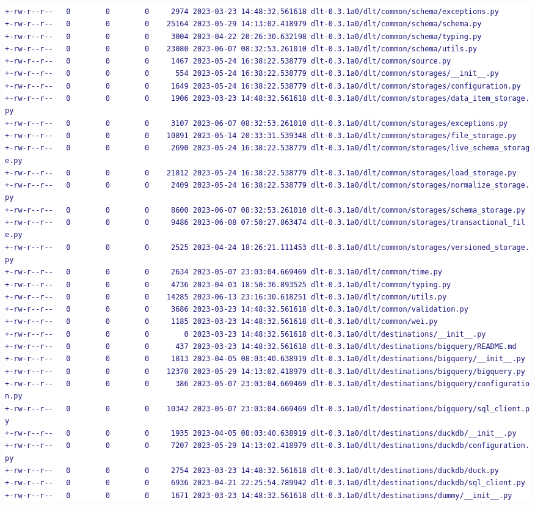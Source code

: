 ```diff
+-rw-r--r--   0        0        0     2974 2023-03-23 14:48:32.561618 dlt-0.3.1a0/dlt/common/schema/exceptions.py
+-rw-r--r--   0        0        0    25164 2023-05-29 14:13:02.418979 dlt-0.3.1a0/dlt/common/schema/schema.py
+-rw-r--r--   0        0        0     3004 2023-04-22 20:26:30.632198 dlt-0.3.1a0/dlt/common/schema/typing.py
+-rw-r--r--   0        0        0    23080 2023-06-07 08:32:53.261010 dlt-0.3.1a0/dlt/common/schema/utils.py
+-rw-r--r--   0        0        0     1467 2023-05-24 16:38:22.538779 dlt-0.3.1a0/dlt/common/source.py
+-rw-r--r--   0        0        0      554 2023-05-24 16:38:22.538779 dlt-0.3.1a0/dlt/common/storages/__init__.py
+-rw-r--r--   0        0        0     1649 2023-05-24 16:38:22.538779 dlt-0.3.1a0/dlt/common/storages/configuration.py
+-rw-r--r--   0        0        0     1906 2023-03-23 14:48:32.561618 dlt-0.3.1a0/dlt/common/storages/data_item_storage.py
+-rw-r--r--   0        0        0     3107 2023-06-07 08:32:53.261010 dlt-0.3.1a0/dlt/common/storages/exceptions.py
+-rw-r--r--   0        0        0    10891 2023-05-14 20:33:31.539348 dlt-0.3.1a0/dlt/common/storages/file_storage.py
+-rw-r--r--   0        0        0     2690 2023-05-24 16:38:22.538779 dlt-0.3.1a0/dlt/common/storages/live_schema_storage.py
+-rw-r--r--   0        0        0    21812 2023-05-24 16:38:22.538779 dlt-0.3.1a0/dlt/common/storages/load_storage.py
+-rw-r--r--   0        0        0     2409 2023-05-24 16:38:22.538779 dlt-0.3.1a0/dlt/common/storages/normalize_storage.py
+-rw-r--r--   0        0        0     8600 2023-06-07 08:32:53.261010 dlt-0.3.1a0/dlt/common/storages/schema_storage.py
+-rw-r--r--   0        0        0     9486 2023-06-08 07:50:27.863474 dlt-0.3.1a0/dlt/common/storages/transactional_file.py
+-rw-r--r--   0        0        0     2525 2023-04-24 18:26:21.111453 dlt-0.3.1a0/dlt/common/storages/versioned_storage.py
+-rw-r--r--   0        0        0     2634 2023-05-07 23:03:04.669469 dlt-0.3.1a0/dlt/common/time.py
+-rw-r--r--   0        0        0     4736 2023-04-03 18:50:36.893525 dlt-0.3.1a0/dlt/common/typing.py
+-rw-r--r--   0        0        0    14285 2023-06-13 23:16:30.618251 dlt-0.3.1a0/dlt/common/utils.py
+-rw-r--r--   0        0        0     3686 2023-03-23 14:48:32.561618 dlt-0.3.1a0/dlt/common/validation.py
+-rw-r--r--   0        0        0     1185 2023-03-23 14:48:32.561618 dlt-0.3.1a0/dlt/common/wei.py
+-rw-r--r--   0        0        0        0 2023-03-23 14:48:32.561618 dlt-0.3.1a0/dlt/destinations/__init__.py
+-rw-r--r--   0        0        0      437 2023-03-23 14:48:32.561618 dlt-0.3.1a0/dlt/destinations/bigquery/README.md
+-rw-r--r--   0        0        0     1813 2023-04-05 08:03:40.638919 dlt-0.3.1a0/dlt/destinations/bigquery/__init__.py
+-rw-r--r--   0        0        0    12370 2023-05-29 14:13:02.418979 dlt-0.3.1a0/dlt/destinations/bigquery/bigquery.py
+-rw-r--r--   0        0        0      386 2023-05-07 23:03:04.669469 dlt-0.3.1a0/dlt/destinations/bigquery/configuration.py
+-rw-r--r--   0        0        0    10342 2023-05-07 23:03:04.669469 dlt-0.3.1a0/dlt/destinations/bigquery/sql_client.py
+-rw-r--r--   0        0        0     1935 2023-04-05 08:03:40.638919 dlt-0.3.1a0/dlt/destinations/duckdb/__init__.py
+-rw-r--r--   0        0        0     7207 2023-05-29 14:13:02.418979 dlt-0.3.1a0/dlt/destinations/duckdb/configuration.py
+-rw-r--r--   0        0        0     2754 2023-03-23 14:48:32.561618 dlt-0.3.1a0/dlt/destinations/duckdb/duck.py
+-rw-r--r--   0        0        0     6936 2023-04-21 22:25:54.789942 dlt-0.3.1a0/dlt/destinations/duckdb/sql_client.py
+-rw-r--r--   0        0        0     1671 2023-03-23 14:48:32.561618 dlt-0.3.1a0/dlt/destinations/dummy/__init__.py
```